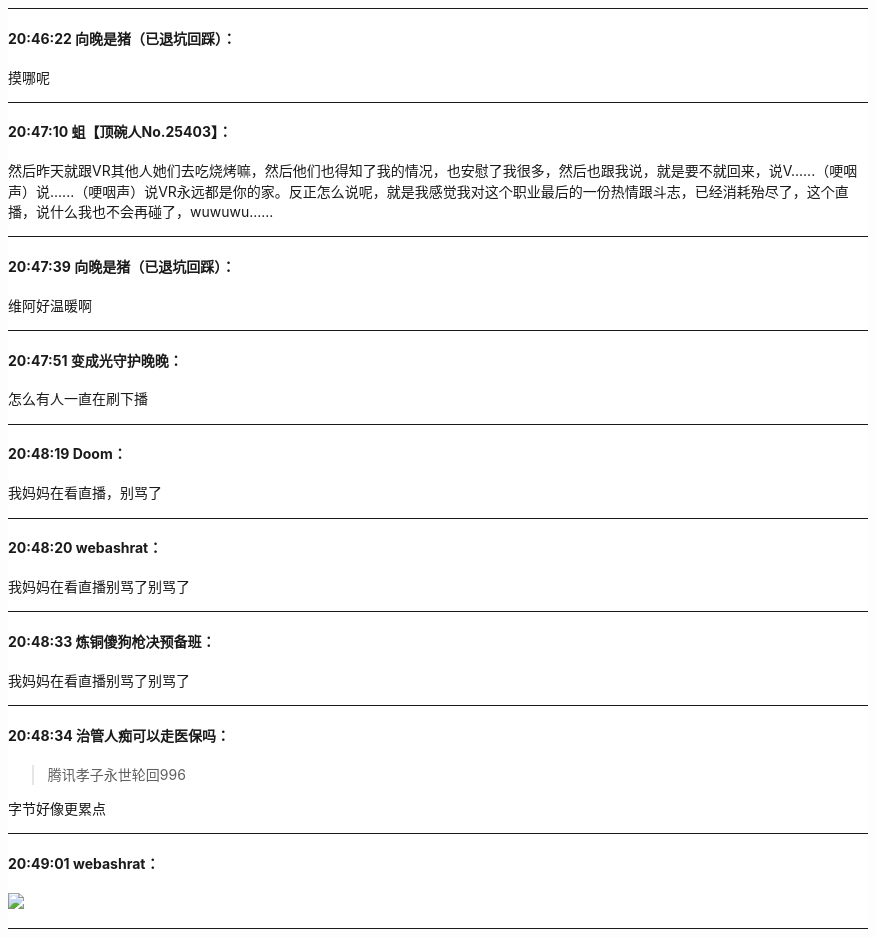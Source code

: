 *****

#### 20:46:22  向晚是猪（已退坑回踩）：

摸哪呢

*****

#### 20:47:10  蛆【顶碗人No.25403】：

然后昨天就跟VR其他人她们去吃烧烤嘛，然后他们也得知了我的情况，也安慰了我很多，然后也跟我说，就是要不就回来，说V......（哽咽声）说......（哽咽声）说VR永远都是你的家。反正怎么说呢，就是我感觉我对这个职业最后的一份热情跟斗志，已经消耗殆尽了，这个直播，说什么我也不会再碰了，wuwuwu......

*****

#### 20:47:39  向晚是猪（已退坑回踩）：

维阿好温暖啊

*****

#### 20:47:51  变成光守护晚晚：

怎么有人一直在刷下播

*****

#### 20:48:19  Doom：

我妈妈在看直播，别骂了

*****

#### 20:48:20  webashrat：

我妈妈在看直播别骂了别骂了

*****

#### 20:48:33  炼铜傻狗枪决预备班：

我妈妈在看直播别骂了别骂了

*****

#### 20:48:34  治管人痴可以走医保吗：

<blockquote> 腾讯孝子永世轮回996</blockquote>
  字节好像更累点

*****

#### 20:49:01  webashrat：

![](http://gchat.qpic.cn/gchatpic_new/2625239949/614391357-2840726715-5641A3A93119E5F663BDAB5C326787A4/0?term=2")

*****
